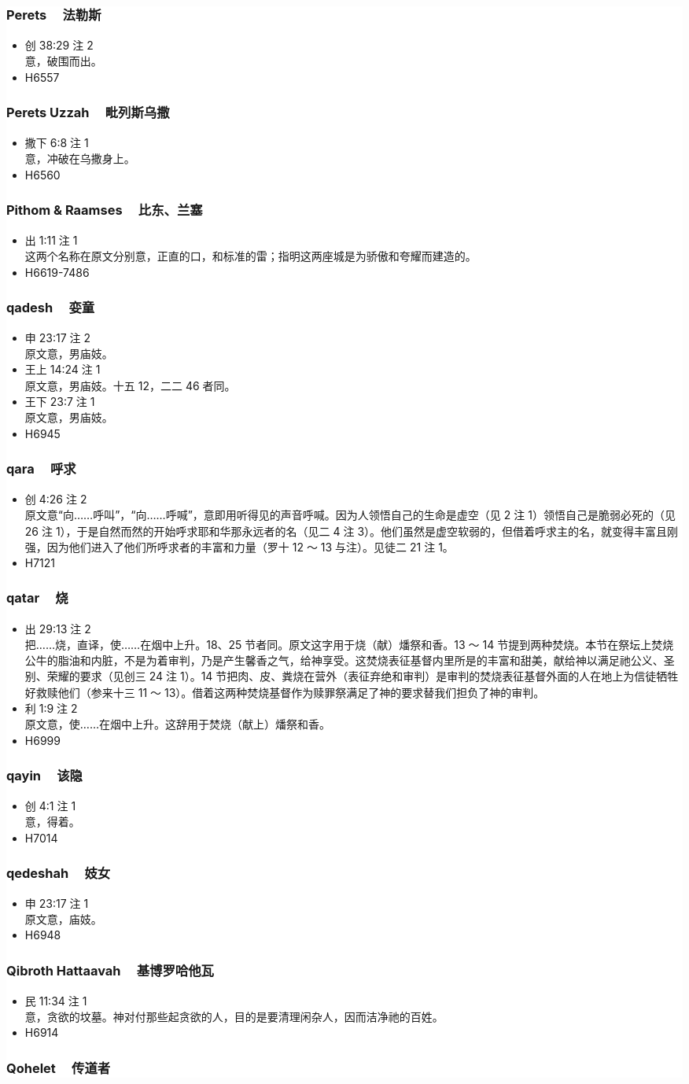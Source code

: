 ### Perets 　法勒斯

- 创 38:29 注 2<br>意，破围而出。
- H6557

### Perets Uzzah 　毗列斯乌撒

- 撒下 6:8 注 1<br>意，冲破在乌撒身上。
- H6560

### Pithom & Raamses 　比东、兰塞

- 出 1:11 注 1<br>这两个名称在原文分别意，正直的口，和标准的雷；指明这两座城是为骄傲和夸耀而建造的。
- H6619-7486

### qadesh 　娈童

- 申 23:17 注 2<br>原文意，男庙妓。
- 王上 14:24 注 1<br>原文意，男庙妓。十五 12，二二 46 者同。
- 王下 23:7 注 1<br>原文意，男庙妓。
- H6945

### qara 　呼求

- 创 4:26 注 2<br>原文意“向……呼叫”，“向……呼喊”，意即用听得见的声音呼喊。因为人领悟自己的生命是虚空（见 2 注 1）领悟自己是脆弱必死的（见 26 注 1），于是自然而然的开始呼求耶和华那永远者的名（见二 4 注 3）。他们虽然是虚空软弱的，但借着呼求主的名，就变得丰富且刚强，因为他们进入了他们所呼求者的丰富和力量（罗十 12 ～ 13 与注）。见徒二 21 注 1。
- H7121

### qatar 　烧

- 出 29:13 注 2<br>把……烧，直译，使……在烟中上升。18、25 节者同。原文这字用于烧（献）燔祭和香。13 ～ 14 节提到两种焚烧。本节在祭坛上焚烧公牛的脂油和内脏，不是为着审判，乃是产生馨香之气，给神享受。这焚烧表征基督内里所是的丰富和甜美，献给神以满足祂公义、圣别、荣耀的要求（见创三 24 注 1）。14 节把肉、皮、粪烧在营外（表征弃绝和审判）是审判的焚烧表征基督外面的人在地上为信徒牺牲好救赎他们（参来十三 11 ～ 13）。借着这两种焚烧基督作为赎罪祭满足了神的要求替我们担负了神的审判。
- 利 1:9 注 2<br>原文意，使……在烟中上升。这辞用于焚烧（献上）燔祭和香。
- H6999

### qayin 　该隐

- 创 4:1 注 1<br>意，得着。
- H7014

### qedeshah 　妓女

- 申 23:17 注 1<br>原文意，庙妓。
- H6948

### Qibroth Hattaavah 　基博罗哈他瓦

- 民 11:34 注 1<br>意，贪欲的坟墓。神对付那些起贪欲的人，目的是要清理闲杂人，因而洁净祂的百姓。
- H6914

### Qohelet 　传道者
